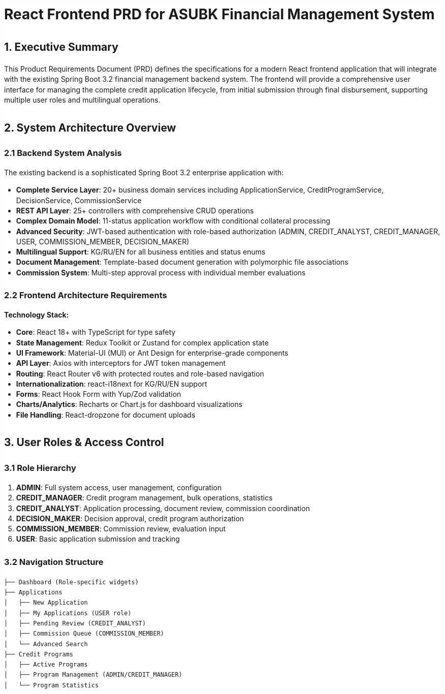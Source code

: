 # React Frontend PRD for ASUBK Financial Management System

## 1. Executive Summary

This Product Requirements Document (PRD) defines the specifications for a modern React frontend application that will integrate with the existing Spring Boot 3.2 financial management backend system. The frontend will provide a comprehensive user interface for managing the complete credit application lifecycle, from initial submission through final disbursement, supporting multiple user roles and multilingual operations.

## 2. System Architecture Overview

### 2.1 Backend System Analysis
The existing backend is a sophisticated Spring Boot 3.2 enterprise application with:

- **Complete Service Layer**: 20+ business domain services including ApplicationService, CreditProgramService, DecisionService, CommissionService
- **REST API Layer**: 25+ controllers with comprehensive CRUD operations
- **Complex Domain Model**: 11-status application workflow with conditional collateral processing
- **Advanced Security**: JWT-based authentication with role-based authorization (ADMIN, CREDIT_ANALYST, CREDIT_MANAGER, USER, COMMISSION_MEMBER, DECISION_MAKER)
- **Multilingual Support**: KG/RU/EN for all business entities and status enums
- **Document Management**: Template-based document generation with polymorphic file associations
- **Commission System**: Multi-step approval process with individual member evaluations

### 2.2 Frontend Architecture Requirements

**Technology Stack:**
- **Core**: React 18+ with TypeScript for type safety
- **State Management**: Redux Toolkit or Zustand for complex application state
- **UI Framework**: Material-UI (MUI) or Ant Design for enterprise-grade components
- **API Layer**: Axios with interceptors for JWT token management
- **Routing**: React Router v6 with protected routes and role-based navigation
- **Internationalization**: react-i18next for KG/RU/EN support
- **Forms**: React Hook Form with Yup/Zod validation
- **Charts/Analytics**: Recharts or Chart.js for dashboard visualizations
- **File Handling**: React-dropzone for document uploads

## 3. User Roles & Access Control

### 3.1 Role Hierarchy
1. **ADMIN**: Full system access, user management, configuration
2. **CREDIT_MANAGER**: Credit program management, bulk operations, statistics
3. **CREDIT_ANALYST**: Application processing, document review, commission coordination
4. **DECISION_MAKER**: Decision approval, credit program authorization
5. **COMMISSION_MEMBER**: Commission review, evaluation input
6. **USER**: Basic application submission and tracking

### 3.2 Navigation Structure
```
├── Dashboard (Role-specific widgets)
├── Applications
│   ├── New Application
│   ├── My Applications (USER role)
│   ├── Pending Review (CREDIT_ANALYST)
│   ├── Commission Queue (COMMISSION_MEMBER)
│   └── Advanced Search
├── Credit Programs
│   ├── Active Programs
│   ├── Program Management (ADMIN/CREDIT_MANAGER)
│   └── Program Statistics
```